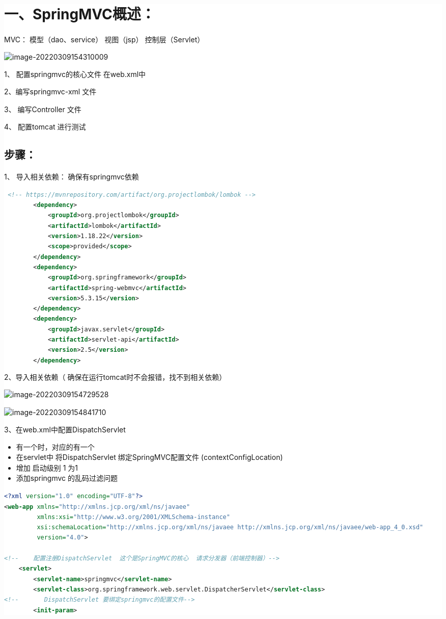 # 一、SpringMVC概述：

 MVC： 模型（dao、service） 视图（jsp） 控制层（Servlet）



![image-20220309154310009](../java%E8%BD%AF%E4%BB%B6/TyporaPhoto/image-20220309154310009.png)

1、  配置springmvc的核心文件   在web.xml中 

2、编写springmvc-xml 文件

3、 编写Controller 文件

4、 配置tomcat 进行测试

## 步骤：

1、 导入相关依赖： 确保有springmvc依赖

```xml
 <!-- https://mvnrepository.com/artifact/org.projectlombok/lombok -->
        <dependency>
            <groupId>org.projectlombok</groupId>
            <artifactId>lombok</artifactId>
            <version>1.18.22</version>
            <scope>provided</scope>
        </dependency>
        <dependency>
            <groupId>org.springframework</groupId>
            <artifactId>spring-webmvc</artifactId>
            <version>5.3.15</version>
        </dependency>
        <dependency>
            <groupId>javax.servlet</groupId>
            <artifactId>servlet-api</artifactId>
            <version>2.5</version>
        </dependency>
```

2、导入相关依赖（  确保在运行tomcat时不会报错，找不到相关依赖）

![image-20220309154729528](../java%E8%BD%AF%E4%BB%B6/TyporaPhoto/image-20220309154729528.png)

![image-20220309154841710](../java%E8%BD%AF%E4%BB%B6/TyporaPhoto/image-20220309154841710.png)

3、在web.xml中配置DispatchServlet  

- 有一个<servlet>时，对应的有一个<servlet-mapping>
- 在servlet中   将DispatchServlet 绑定SpringMVC配置文件 (contextConfigLocation)
- 增加 启动级别 <load-on-startup>1</load-on-startup>   为1
- 添加springmvc 的乱码过滤问题

```xml
<?xml version="1.0" encoding="UTF-8"?>
<web-app xmlns="http://xmlns.jcp.org/xml/ns/javaee"
         xmlns:xsi="http://www.w3.org/2001/XMLSchema-instance"
         xsi:schemaLocation="http://xmlns.jcp.org/xml/ns/javaee http://xmlns.jcp.org/xml/ns/javaee/web-app_4_0.xsd"
         version="4.0">

<!--    配置注册DispatchServlet  这个是SpringMVC的核心  请求分发器（前端控制器）-->
    <servlet>
        <servlet-name>springmvc</servlet-name>
        <servlet-class>org.springframework.web.servlet.DispatcherServlet</servlet-class>
<!--       DispatchServlet 要绑定springmvc的配置文件-->
        <init-param>
```